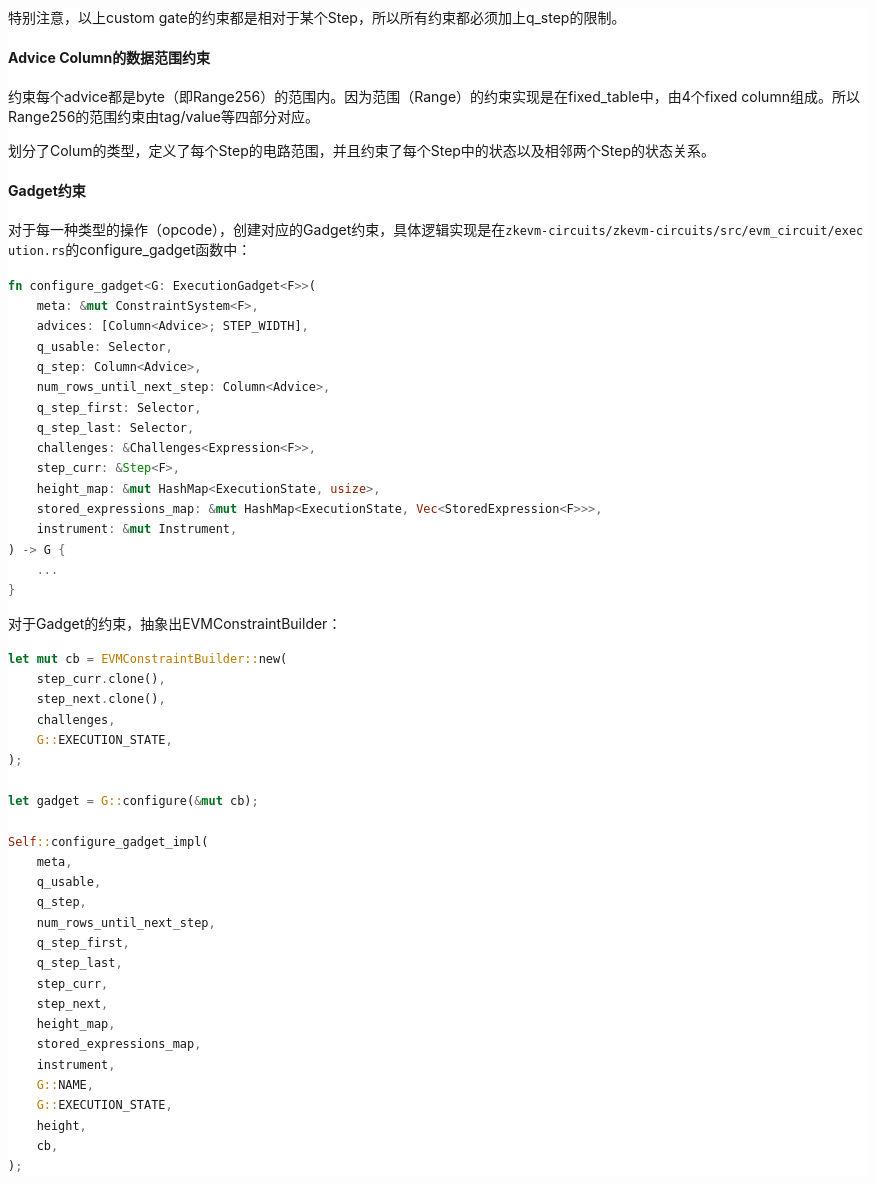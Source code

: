 特别注意，以上custom gate的约束都是相对于某个Step，所以所有约束都必须加上q_step的限制。

#### Advice Column的数据范围约束

约束每个advice都是byte（即Range256）的范围内。因为范围（Range）的约束实现是在fixed_table中，由4个fixed column组成。所以Range256的范围约束由tag/value等四部分对应。

划分了Colum的类型，定义了每个Step的电路范围，并且约束了每个Step中的状态以及相邻两个Step的状态关系。

#### Gadget约束

对于每一种类型的操作（opcode），创建对应的Gadget约束，具体逻辑实现是在`zkevm-circuits/zkevm-circuits/src/evm_circuit/execution.rs`的configure_gadget函数中：

```rust
fn configure_gadget<G: ExecutionGadget<F>>(
    meta: &mut ConstraintSystem<F>,
    advices: [Column<Advice>; STEP_WIDTH],
    q_usable: Selector,
    q_step: Column<Advice>,
    num_rows_until_next_step: Column<Advice>,
    q_step_first: Selector,
    q_step_last: Selector,
    challenges: &Challenges<Expression<F>>,
    step_curr: &Step<F>,
    height_map: &mut HashMap<ExecutionState, usize>,
    stored_expressions_map: &mut HashMap<ExecutionState, Vec<StoredExpression<F>>>,
    instrument: &mut Instrument,
) -> G {
    ...
}
```

对于Gadget的约束，抽象出EVMConstraintBuilder：

```rust
let mut cb = EVMConstraintBuilder::new(
    step_curr.clone(),
    step_next.clone(),
    challenges,
    G::EXECUTION_STATE,
);

let gadget = G::configure(&mut cb);

Self::configure_gadget_impl(
    meta,
    q_usable,
    q_step,
    num_rows_until_next_step,
    q_step_first,
    q_step_last,
    step_curr,
    step_next,
    height_map,
    stored_expressions_map,
    instrument,
    G::NAME,
    G::EXECUTION_STATE,
    height,
    cb,
);
```
